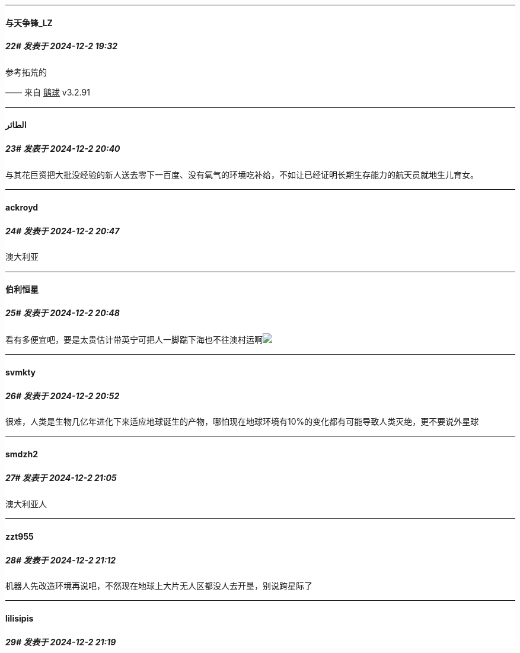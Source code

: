 *****

####  与天争锋_LZ  
##### 22#       发表于 2024-12-2 19:32

参考拓荒的

—— 来自 [鹅球](https://www.pgyer.com/GcUxKd4w) v3.2.91

*****

####  الطائر  
##### 23#       发表于 2024-12-2 20:40

与其花巨资把大批没经验的新人送去零下一百度、没有氧气的环境吃补给，不如让已经证明长期生存能力的航天员就地生儿育女。

*****

####  ackroyd  
##### 24#       发表于 2024-12-2 20:47

澳大利亚

*****

####  伯利恒星  
##### 25#       发表于 2024-12-2 20:48

看有多便宜吧，要是太贵估计带英宁可把人一脚踹下海也不往澳村运啊<img src="https://static.saraba1st.com/image/smiley/face2017/067.png" referrerpolicy="no-referrer">

*****

####  svmkty  
##### 26#       发表于 2024-12-2 20:52

很难，人类是生物几亿年进化下来适应地球诞生的产物，哪怕现在地球环境有10%的变化都有可能导致人类灭绝，更不要说外星球

*****

####  smdzh2  
##### 27#       发表于 2024-12-2 21:05

澳大利亚人

*****

####  zzt955  
##### 28#       发表于 2024-12-2 21:12

机器人先改造环境再说吧，不然现在地球上大片无人区都没人去开垦，别说跨星际了

*****

####  lilisipis  
##### 29#       发表于 2024-12-2 21:19
